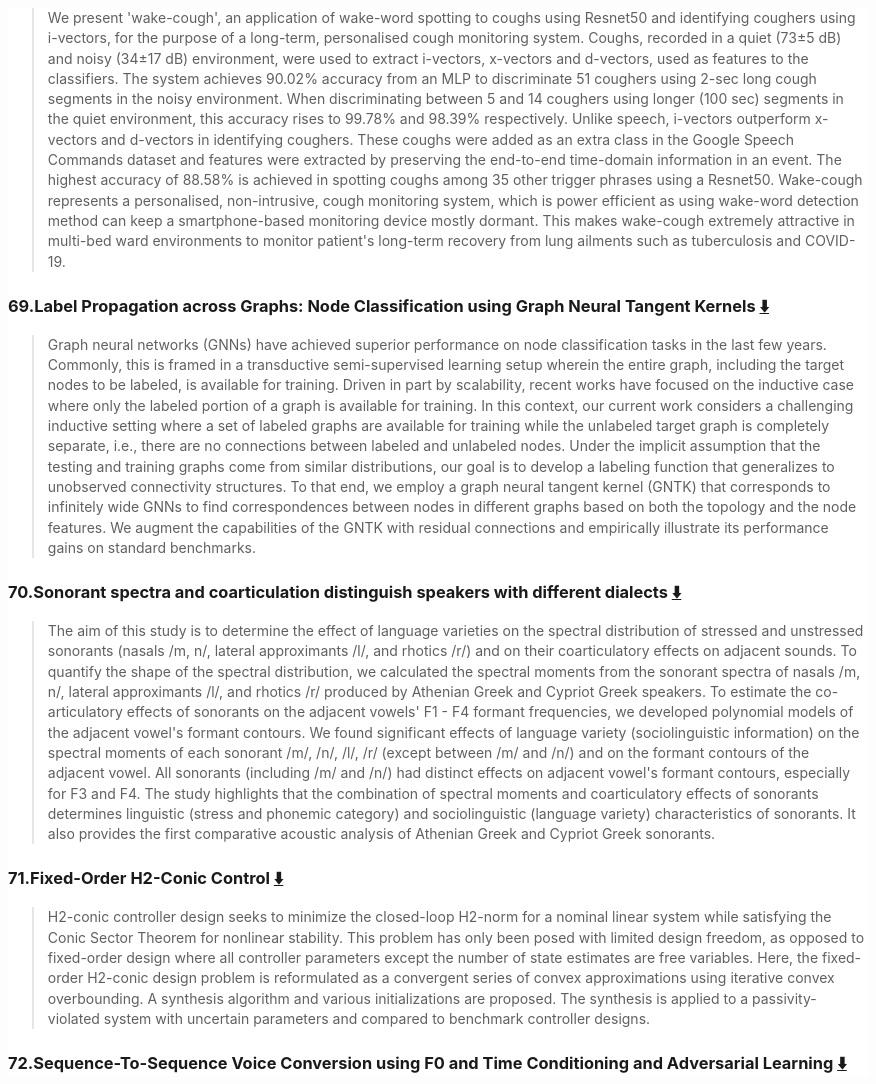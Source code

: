 >  We present 'wake-cough', an application of wake-word spotting to coughs using Resnet50 and identifying coughers using i-vectors, for the purpose of a long-term, personalised cough monitoring system. Coughs, recorded in a quiet (73$\pm$5 dB) and noisy (34$\pm$17 dB) environment, were used to extract i-vectors, x-vectors and d-vectors, used as features to the classifiers. The system achieves 90.02\% accuracy from an MLP to discriminate 51 coughers using 2-sec long cough segments in the noisy environment. When discriminating between 5 and 14 coughers using longer (100 sec) segments in the quiet environment, this accuracy rises to 99.78\% and 98.39\% respectively. Unlike speech, i-vectors outperform x-vectors and d-vectors in identifying coughers. These coughs were added as an extra class in the Google Speech Commands dataset and features were extracted by preserving the end-to-end time-domain information in an event. The highest accuracy of 88.58\% is achieved in spotting coughs among 35 other trigger phrases using a Resnet50. Wake-cough represents a personalised, non-intrusive, cough monitoring system, which is power efficient as using wake-word detection method can keep a smartphone-based monitoring device mostly dormant. This makes wake-cough extremely attractive in multi-bed ward environments to monitor patient's long-term recovery from lung ailments such as tuberculosis and COVID-19.      
### 69.Label Propagation across Graphs: Node Classification using Graph Neural Tangent Kernels  [ :arrow_down: ](https://arxiv.org/pdf/2110.03763.pdf)
>  Graph neural networks (GNNs) have achieved superior performance on node classification tasks in the last few years. Commonly, this is framed in a transductive semi-supervised learning setup wherein the entire graph, including the target nodes to be labeled, is available for training. Driven in part by scalability, recent works have focused on the inductive case where only the labeled portion of a graph is available for training. In this context, our current work considers a challenging inductive setting where a set of labeled graphs are available for training while the unlabeled target graph is completely separate, i.e., there are no connections between labeled and unlabeled nodes. Under the implicit assumption that the testing and training graphs come from similar distributions, our goal is to develop a labeling function that generalizes to unobserved connectivity structures. To that end, we employ a graph neural tangent kernel (GNTK) that corresponds to infinitely wide GNNs to find correspondences between nodes in different graphs based on both the topology and the node features. We augment the capabilities of the GNTK with residual connections and empirically illustrate its performance gains on standard benchmarks.      
### 70.Sonorant spectra and coarticulation distinguish speakers with different dialects  [ :arrow_down: ](https://arxiv.org/pdf/2110.03756.pdf)
>  The aim of this study is to determine the effect of language varieties on the spectral distribution of stressed and unstressed sonorants (nasals /m, n/, lateral approximants /l/, and rhotics /r/) and on their coarticulatory effects on adjacent sounds. To quantify the shape of the spectral distribution, we calculated the spectral moments from the sonorant spectra of nasals /m, n/, lateral approximants /l/, and rhotics /r/ produced by Athenian Greek and Cypriot Greek speakers. To estimate the co-articulatory effects of sonorants on the adjacent vowels' F1 - F4 formant frequencies, we developed polynomial models of the adjacent vowel's formant contours. We found significant effects of language variety (sociolinguistic information) on the spectral moments of each sonorant /m/, /n/, /l/, /r/ (except between /m/ and /n/) and on the formant contours of the adjacent vowel. All sonorants (including /m/ and /n/) had distinct effects on adjacent vowel's formant contours, especially for F3 and F4. The study highlights that the combination of spectral moments and coarticulatory effects of sonorants determines linguistic (stress and phonemic category) and sociolinguistic (language variety) characteristics of sonorants. It also provides the first comparative acoustic analysis of Athenian Greek and Cypriot Greek sonorants.      
### 71.Fixed-Order H2-Conic Control  [ :arrow_down: ](https://arxiv.org/pdf/2110.03747.pdf)
>  H2-conic controller design seeks to minimize the closed-loop H2-norm for a nominal linear system while satisfying the Conic Sector Theorem for nonlinear stability. This problem has only been posed with limited design freedom, as opposed to fixed-order design where all controller parameters except the number of state estimates are free variables. Here, the fixed-order H2-conic design problem is reformulated as a convergent series of convex approximations using iterative convex overbounding. A synthesis algorithm and various initializations are proposed. The synthesis is applied to a passivity-violated system with uncertain parameters and compared to benchmark controller designs.      
### 72.Sequence-To-Sequence Voice Conversion using F0 and Time Conditioning and Adversarial Learning  [ :arrow_down: ](https://arxiv.org/pdf/2110.03744.pdf)